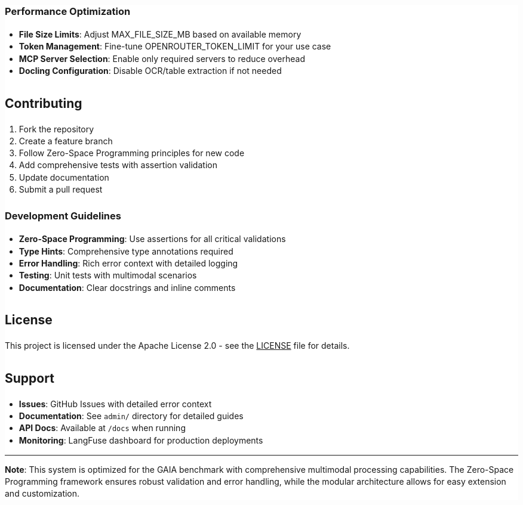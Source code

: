 ### Performance Optimization

- **File Size Limits**: Adjust MAX_FILE_SIZE_MB based on available memory
- **Token Management**: Fine-tune OPENROUTER_TOKEN_LIMIT for your use case
- **MCP Server Selection**: Enable only required servers to reduce overhead
- **Docling Configuration**: Disable OCR/table extraction if not needed

## Contributing

1. Fork the repository
2. Create a feature branch
3. Follow Zero-Space Programming principles for new code
4. Add comprehensive tests with assertion validation
5. Update documentation
6. Submit a pull request

### Development Guidelines

- **Zero-Space Programming**: Use assertions for all critical validations
- **Type Hints**: Comprehensive type annotations required
- **Error Handling**: Rich error context with detailed logging
- **Testing**: Unit tests with multimodal scenarios
- **Documentation**: Clear docstrings and inline comments

## License

This project is licensed under the Apache License 2.0 - see the [LICENSE](LICENSE) file for details.

## Support

- **Issues**: GitHub Issues with detailed error context
- **Documentation**: See `admin/` directory for detailed guides
- **API Docs**: Available at `/docs` when running
- **Monitoring**: LangFuse dashboard for production deployments

---

**Note**: This system is optimized for the GAIA benchmark with comprehensive multimodal processing capabilities. The Zero-Space Programming framework ensures robust validation and error handling, while the modular architecture allows for easy extension and customization.
